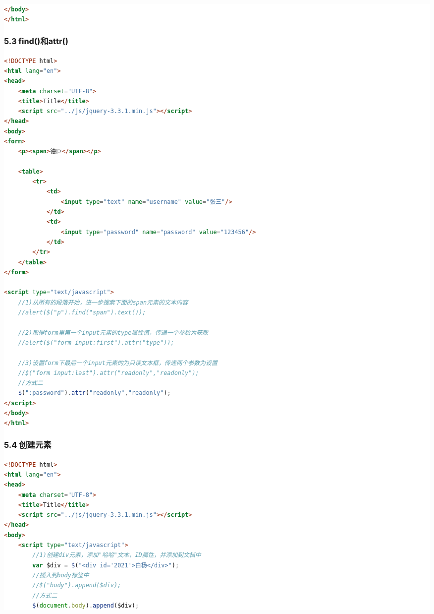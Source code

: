 ```html
</body>
</html>
```

### 5.3 find()和attr()

```html
<!DOCTYPE html>
<html lang="en">
<head>
	<meta charset="UTF-8">
	<title>Title</title>
	<script src="../js/jquery-3.3.1.min.js"></script>
</head>
<body>
<form>
	<p><span>德臣</span></p>

	<table>
		<tr>
			<td>
				<input type="text" name="username" value="张三"/>
			</td>
			<td>
				<input type="password" name="password" value="123456"/>
			</td>
		</tr>
	</table>
</form>

<script type="text/javascript">
	//1)从所有的段落开始，进一步搜索下面的span元素的文本内容
	//alert($("p").find("span").text());

	//2)取得form里第一个input元素的type属性值，传递一个参数为获取
	//alert($("form input:first").attr("type"));

	//3)设置form下最后一个input元素的为只读文本框，传递两个参数为设置
	//$("form input:last").attr("readonly","readonly");
	//方式二
	$(":password").attr("readonly","readonly");
</script>
</body>
</html>
```

### 5.4 创建元素

```html
<!DOCTYPE html>
<html lang="en">
<head>
	<meta charset="UTF-8">
	<title>Title</title>
	<script src="../js/jquery-3.3.1.min.js"></script>
</head>
<body>
	<script type="text/javascript">
		//1)创建div元素，添加"哈哈"文本，ID属性，并添加到文档中
		var $div = $("<div id='2021'>白杨</div>");
		//插入到body标签中
		//$("body").append($div);
		//方式二
		$(document.body).append($div);
```